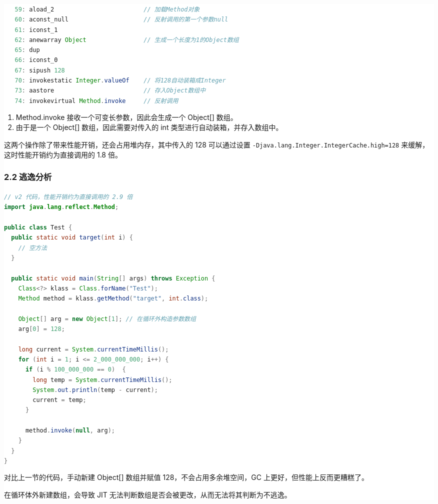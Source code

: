 ```java
   59: aload_2                         // 加载Method对象
   60: aconst_null                     // 反射调用的第一个参数null
   61: iconst_1
   62: anewarray Object                // 生成一个长度为1的Object数组
   65: dup
   66: iconst_0
   67: sipush 128
   70: invokestatic Integer.valueOf    // 将128自动装箱成Integer
   73: aastore                         // 存入Object数组中
   74: invokevirtual Method.invoke     // 反射调用
```

1. Method.invoke 接收一个可变长参数，因此会生成一个 Object[] 数组。
2. 由于是一个 Object[] 数组，因此需要对传入的 int 类型进行自动装箱，并存入数组中。

这两个操作除了带来性能开销，还会占用堆内存，其中传入的 128 可以通过设置 `-Djava.lang.Integer.IntegerCache.high=128` 来缓解，这时性能开销约为直接调用的 1.8 倍。

### 2.2 逃逸分析

```java
// v2 代码，性能开销约为直接调用的 2.9 倍
import java.lang.reflect.Method;

public class Test {
  public static void target(int i) {
    // 空方法
  }

  public static void main(String[] args) throws Exception {
    Class<?> klass = Class.forName("Test");
    Method method = klass.getMethod("target", int.class);

    Object[] arg = new Object[1]; // 在循环外构造参数数组
    arg[0] = 128;

    long current = System.currentTimeMillis();
    for (int i = 1; i <= 2_000_000_000; i++) {
      if (i % 100_000_000 == 0)  {
        long temp = System.currentTimeMillis();
        System.out.println(temp - current);
        current = temp;
      }

      method.invoke(null, arg);
    }
  }
}
```

对比上一节的代码，手动新建 Object[] 数组并赋值 128，不会占用多余堆空间，GC 上更好，但性能上反而更糟糕了。

在循环体外新建数组，会导致 JIT 无法判断数组是否会被更改，从而无法将其判断为不逃逸。
